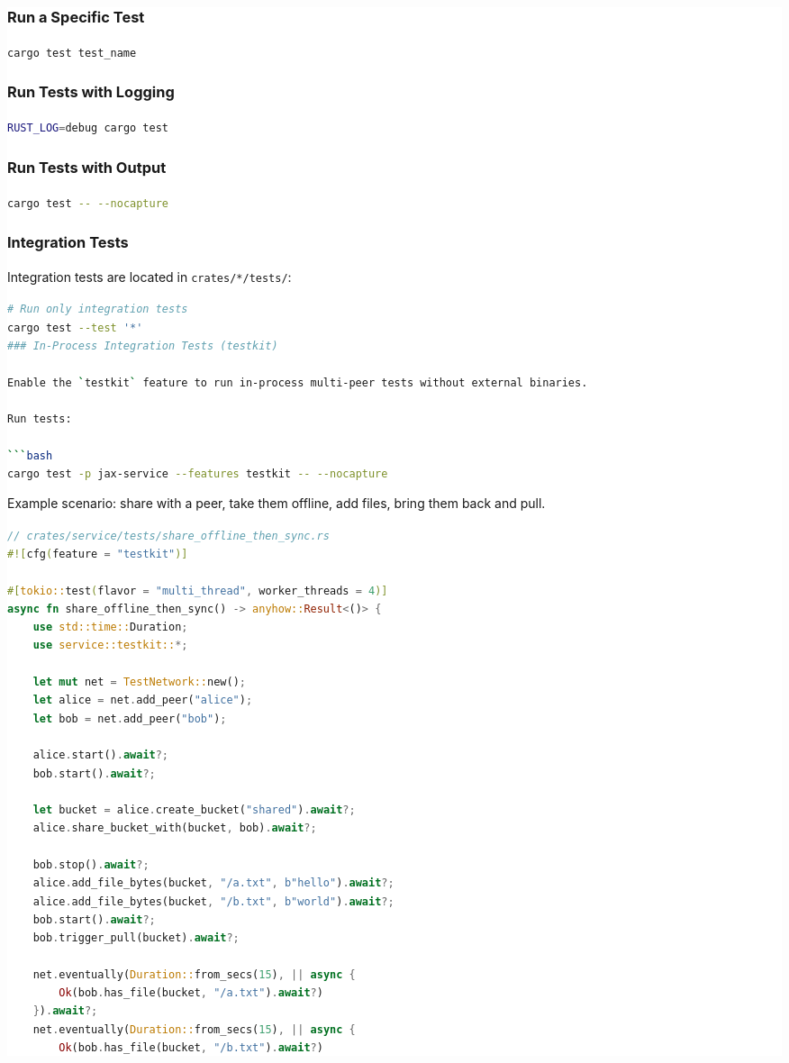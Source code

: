 ### Run a Specific Test

```bash
cargo test test_name
```

### Run Tests with Logging

```bash
RUST_LOG=debug cargo test
```

### Run Tests with Output

```bash
cargo test -- --nocapture
```

### Integration Tests

Integration tests are located in `crates/*/tests/`:

```bash
# Run only integration tests
cargo test --test '*'
### In-Process Integration Tests (testkit)

Enable the `testkit` feature to run in-process multi-peer tests without external binaries.

Run tests:

```bash
cargo test -p jax-service --features testkit -- --nocapture
```

Example scenario: share with a peer, take them offline, add files, bring them back and pull.

```rust
// crates/service/tests/share_offline_then_sync.rs
#![cfg(feature = "testkit")]

#[tokio::test(flavor = "multi_thread", worker_threads = 4)]
async fn share_offline_then_sync() -> anyhow::Result<()> {
    use std::time::Duration;
    use service::testkit::*;

    let mut net = TestNetwork::new();
    let alice = net.add_peer("alice");
    let bob = net.add_peer("bob");

    alice.start().await?;
    bob.start().await?;

    let bucket = alice.create_bucket("shared").await?;
    alice.share_bucket_with(bucket, bob).await?;

    bob.stop().await?;
    alice.add_file_bytes(bucket, "/a.txt", b"hello").await?;
    alice.add_file_bytes(bucket, "/b.txt", b"world").await?;
    bob.start().await?;
    bob.trigger_pull(bucket).await?;

    net.eventually(Duration::from_secs(15), || async {
        Ok(bob.has_file(bucket, "/a.txt").await?)
    }).await?;
    net.eventually(Duration::from_secs(15), || async {
        Ok(bob.has_file(bucket, "/b.txt").await?)
```